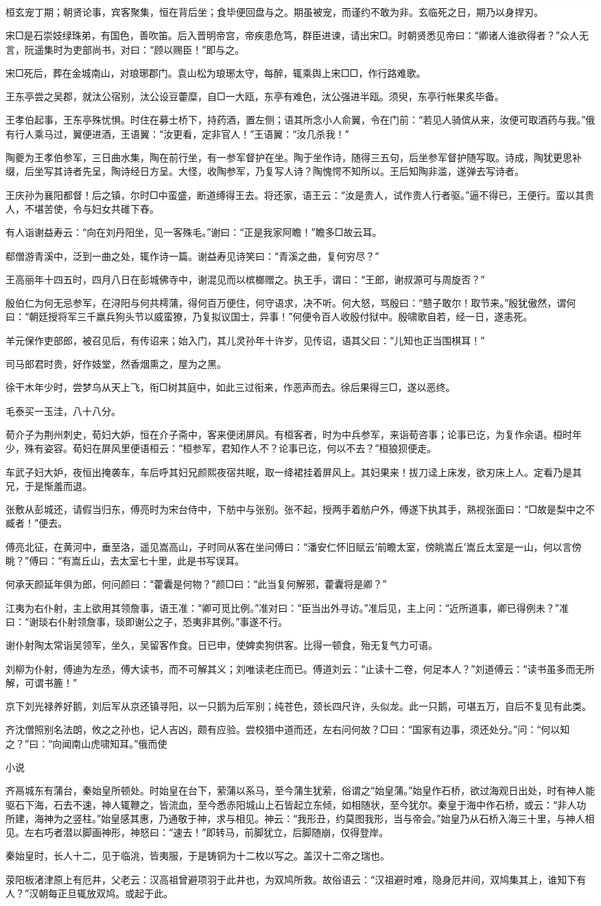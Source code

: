 桓玄宠丁期；朝贤论事，宾客聚集，恒在背后坐；食毕便回盘与之。期虽被宠，而谨约不敢为非。玄临死之日，期乃以身捍刃。  

宋□是石崇妓绿珠弟，有国色，善吹笛。后入晋明帝宫，帝疾患危笃，群臣进谏，请出宋□。时朝贤悉见帝曰：“卿诸人谁欲得者？”众人无言，阮遥集时为吏部尚书，对曰：“顾以赐臣！”即与之。  

宋□死后，葬在金城南山，对琅琊郡门。袁山松为琅琊太守，每醉，辄乘舆上宋□□，作行路难歌。  

王东亭尝之吴郡，就汰公宿别，汰公设豆藿糜，自□一大瓯，东亭有难色，汰公强进半瓯。须臾，东亭行帐果炙毕备。  

王孝伯起事，王东亭殊忧惧。时住在募士桥下，持药酒，置左侧；语其所念小人俞翼，令在门前：“若见人骑傧从来，汝便可取酒药与我。”俄有行人乘马过，翼便进酒，王语翼：“汝更看，定非官人！”王语翼：“汝几杀我！”  

陶夔为王孝伯参军，三日曲水集，陶在前行坐，有一参军督护在坐。陶于坐作诗，随得三五句，后坐参军督护随写取。诗成，陶犹更思补缀，后坐写其诗者先呈，陶诗经日方呈。大怪，收陶参军，乃复写人诗？陶愧愕不知所以。王后知陶非滥，遂弹去写诗者。  

王庆孙为襄阳都督！后之镇，尔时□中蛮盛，断道缚得王去。将还家，语王云：“汝是贵人，试作贵人行者驱。”逼不得已，王便行。蛮以其贵人，不堪苦使，令与妇女共碓下舂。  

有人诣谢益寿云：“向在刘丹阳坐，见一客殊毛。”谢曰：“正是我家阿瞻！”瞻多□故云耳。  

郗僧游青溪中，泛到一曲之处，辄作诗一篇。谢益寿见诗笑曰：“青溪之曲，复何穷尽？”  

王高丽年十四五时，四月八日在彭城佛寺中，谢混见而以槟榔赠之。执王手，谓曰：“王郎，谢叔源可与周旋否？”  

殷伯仁为何无忌参军，在浔阳与何共樗蒲，得何百万便住，何守语求，决不听。何大怒，骂殷曰：“戆子敢尔！取节来。”殷犹傲然，谓何曰：“朝廷授将军三千羸兵狗头节以威蛮獠，乃复拟议国士，异事！”何便令百人收殷付狱中。殷啸歌自若，经一日，遂恚死。  

羊元保作吏部郎，被召见后，有传诏来；始入门，其儿灵孙年十许岁，见传诏，语其父曰：“儿知也正当围棋耳！”  

司马郎君时贵，好作妓堂，然香烟熏之，屋为之黑。  

徐干木年少时，尝梦乌从天上飞，衔□树其庭中，如此三过衔来，作恶声而去。徐后果得三□，遂以恶终。  

毛泰买一玉洼，八十八分。  

荀介子为荆州刺史，荀妇大妒，恒在介子斋中，客来便闭屏风。有桓客者，时为中兵参军，来诣荀咨事；论事已讫，为复作余语。桓时年少，殊有姿容。荀妇在屏风里便语桓云：“桓参军，君知作人不？论事已讫，何以不去？”桓狼狈便走。  

车武子妇大妒，夜恒出掩袭车，车后呼其妇兄颜熙夜宿共眠，取一绛裙挂着屏风上。其妇果来！拔刀迳上床发，欲刃床上人。定看乃是其兄，于是惭羞而退。  

张敷从彭城还，请假当归东，傅亮时为宋台侍中，下舫中与张别。张不起，授两手着舫户外，傅遂下执其手，熟视张面曰：“□故是梨中之不臧者！”便去。  

傅亮北征，在黄河中，垂至洛，遥见嵩高山，子时同从客在坐问傅曰：“潘安仁怀旧赋云‘前瞻太室，傍眺嵩丘’嵩丘太室是一山，何以言傍眺？”傅曰：“有嵩丘山，去太室七十里，此是书写误耳。  

何承天颜延年俱为郎，何问颜曰：“藿囊是何物？”颜□曰：“此当复何解邪，藿囊将是卿？”  

江夷为右仆射，主上欲用其领詹事，语王准：“卿可觅比例。”准对曰：“臣当出外寻访。”准后见，主上问：“近所道事，卿已得例未？”准曰：“谢琰右仆射领詹事，琰即谢公之子，恐夷非其例。”事遂不行。  

谢仆射陶太常诣吴领军，坐久，吴留客作食。日已申，使婢卖狗供客。比得一顿食，殆无复气力可语。  

刘柳为仆射，傅迪为左丞，傅大读书，而不可解其义；刘唯读老庄而已。傅道刘云：“止读十二卷，何足本人？”刘道傅云：“读书虽多而无所解，可谓书簏！”  

京下刘光禄养好鹅，刘后军从京还镇寻阳，以一只鹅为后军别；纯苍色，颈长四尺许，头似龙。此一只鹅，可堪五万，自后不复见有此类。  

齐沈僧照别名法朗，攸之之孙也，记人吉凶，颇有应验。尝校猎中道而还，左右问何故？□曰：“国家有边事，须还处分。”问：“何以知之？”曰：“向闻南山虎啸知耳。”俄而使  

小说  

齐鬲城东有蒲台，秦始皇所顿处。时始皇在台下，萦蒲以系马，至今蒲生犹萦，俗谓之“始皇蒲。”始皇作石桥，欲过海观日出处，时有神人能驱石下海，石去不速，神人辄鞭之，皆流血，至今悉赤阳城山上石皆起立东倾，如相随状，至今犹尔。秦皇于海中作石桥，或云：“非人功所建，海神为之竖柱。”始皇感其惠，乃通敬于神，求与相见。神云：“我形丑，约莫图我形，当与帝会。”始皇乃从石桥入海三十里，与神人相见。左右巧者潜以脚画神形，神怒曰：“速去！”即转马，前脚犹立，后脚随崩，仅得登岸。  

秦始皇时，长人十二，见于临洮，皆夷服，于是铸铜为十二枚以写之。盖汉十二帝之瑞也。  

荥阳板渚津原上有厄井，父老云：汉高祖曾避项羽于此井也，为双鸠所救。故俗语云：“汉祖避时难，隐身厄井间，双鸠集其上，谁知下有人？”汉朝每正旦辄放双鸠。或起于此。  
